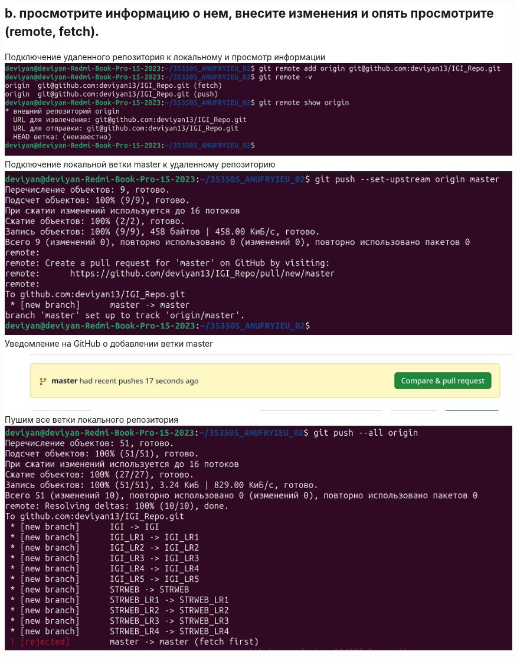 ## b. просмотрите информацию о нем, внесите изменения и опять просмотрите (remote, fetch).

Подключение удаленного репозитория к локальному и просмотр информации
![Подключение удаленного репозитория к локальному и просмотр информации](screens/32.png)
Подключение локальной ветки master к удаленному репозиторию
![Подключение локальной ветки master к удаленному репозиторию](screens/35.png)
Уведомление на GitHub о добавлении ветки master
![Уведомление на GitHub о добавлении ветки master](screens/36.png)
Пушим все ветки локального репозитория
![Пушим все ветки локального репозитория](screens/37.png)
